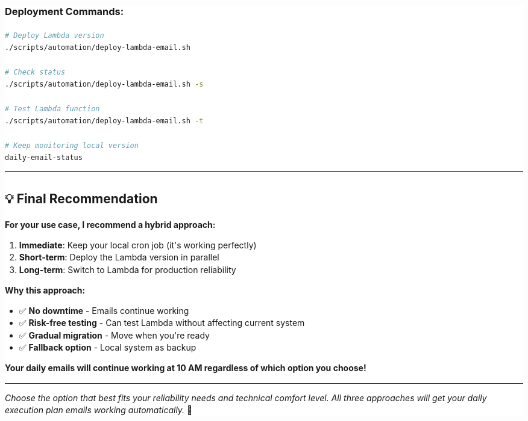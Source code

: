 ### **Deployment Commands:**

```bash
# Deploy Lambda version
./scripts/automation/deploy-lambda-email.sh

# Check status
./scripts/automation/deploy-lambda-email.sh -s

# Test Lambda function
./scripts/automation/deploy-lambda-email.sh -t

# Keep monitoring local version
daily-email-status
```

---

## 💡 **Final Recommendation**

**For your use case, I recommend a hybrid approach:**

1. **Immediate**: Keep your local cron job (it's working perfectly)
2. **Short-term**: Deploy the Lambda version in parallel
3. **Long-term**: Switch to Lambda for production reliability

**Why this approach:**
- ✅ **No downtime** - Emails continue working
- ✅ **Risk-free testing** - Can test Lambda without affecting current system
- ✅ **Gradual migration** - Move when you're ready
- ✅ **Fallback option** - Local system as backup

**Your daily emails will continue working at 10 AM regardless of which option you choose!**

---

*Choose the option that best fits your reliability needs and technical comfort level. All three approaches will get your daily execution plan emails working automatically.* 🚀
